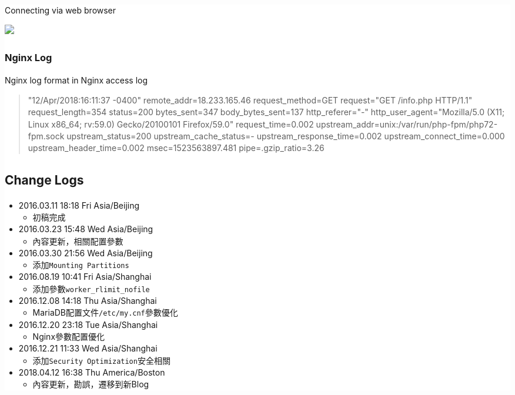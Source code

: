 Connecting via web browser

![](https://raw.githubusercontent.com/MaxdSre/maxdsre.github.io/image/blog-image/2016-03-11_LEMP_Stack_On_Centos7/2018-04-12_16-13-39_database_conn.png)

### Nginx Log
Nginx log format in Nginx access log

>"12/Apr/2018:16:11:37 -0400" remote_addr=18.233.165.46 request_method=GET request="GET /info.php HTTP/1.1" request_length=354 status=200 bytes_sent=347 body_bytes_sent=137 http_referer="-" http_user_agent="Mozilla/5.0 (X11; Linux x86_64; rv:59.0) Gecko/20100101 Firefox/59.0" request_time=0.002 upstream_addr=unix:/var/run/php-fpm/php72-fpm.sock upstream_status=200 upstream_cache_status=- upstream_response_time=0.002 upstream_connect_time=0.000 upstream_header_time=0.002 msec=1523563897.481 pipe=.gzip_ratio=3.26


## Change Logs
* 2016.03.11 18:18 Fri Asia/Beijing
	* 初稿完成
* 2016.03.23 15:48 Wed Asia/Beijing
    * 內容更新，相關配置參數
* 2016.03.30 21:56 Wed Asia/Beijing
    * 添加`Mounting Partitions`
* 2016.08.19 10:41 Fri Asia/Shanghai
    * 添加參數`worker_rlimit_nofile`
* 2016.12.08 14:18 Thu Asia/Shanghai
    * MariaDB配置文件`/etc/my.cnf`參數優化
* 2016.12.20 23:18 Tue Asia/Shanghai
    * Nginx參數配置優化
* 2016.12.21 11:33 Wed Asia/Shanghai
    * 添加`Security Optimization`安全相關
* 2018.04.12 16:38 Thu America/Boston
    * 內容更新，勘誤，遷移到新Blog


[nginx]: https://www.nginx.com "High Performance Load Balancer, Web Server, & Reverse Proxy"
[mysql]: https://www.mysql.com "MySQL is the world's most popular open source database."
[php]: https://secure.php.net "PHP is a popular general-purpose scripting language that is especially suited to web development."
[percona]:https://www.percona.com/ "The Database Performance Experts"
[mariadb]:https://mariadb.org/ "One of the most popular database servers. Made by the original developers of MySQL. Guaranteed to stay open source."
[symfony]: https://symfony.com "High Performance PHP Framework for Web Development"
[composer]: https://getcomposer.org "Dependency Manager for PHP"


